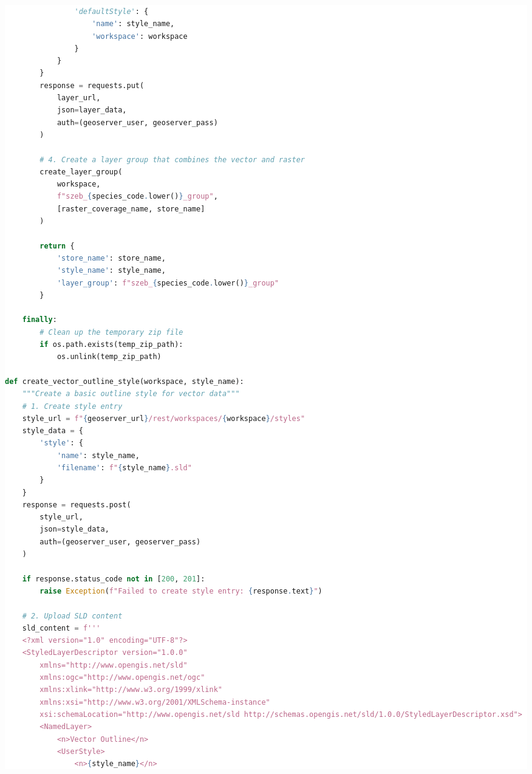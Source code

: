 ```python
                'defaultStyle': {
                    'name': style_name,
                    'workspace': workspace
                }
            }
        }
        response = requests.put(
            layer_url,
            json=layer_data,
            auth=(geoserver_user, geoserver_pass)
        )
        
        # 4. Create a layer group that combines the vector and raster
        create_layer_group(
            workspace,
            f"szeb_{species_code.lower()}_group",
            [raster_coverage_name, store_name]
        )
        
        return {
            'store_name': store_name,
            'style_name': style_name,
            'layer_group': f"szeb_{species_code.lower()}_group"
        }
    
    finally:
        # Clean up the temporary zip file
        if os.path.exists(temp_zip_path):
            os.unlink(temp_zip_path)

def create_vector_outline_style(workspace, style_name):
    """Create a basic outline style for vector data"""
    # 1. Create style entry
    style_url = f"{geoserver_url}/rest/workspaces/{workspace}/styles"
    style_data = {
        'style': {
            'name': style_name,
            'filename': f"{style_name}.sld"
        }
    }
    response = requests.post(
        style_url,
        json=style_data,
        auth=(geoserver_user, geoserver_pass)
    )
    
    if response.status_code not in [200, 201]:
        raise Exception(f"Failed to create style entry: {response.text}")
    
    # 2. Upload SLD content
    sld_content = f'''
    <?xml version="1.0" encoding="UTF-8"?>
    <StyledLayerDescriptor version="1.0.0" 
        xmlns="http://www.opengis.net/sld" 
        xmlns:ogc="http://www.opengis.net/ogc" 
        xmlns:xlink="http://www.w3.org/1999/xlink" 
        xmlns:xsi="http://www.w3.org/2001/XMLSchema-instance" 
        xsi:schemaLocation="http://www.opengis.net/sld http://schemas.opengis.net/sld/1.0.0/StyledLayerDescriptor.xsd">
        <NamedLayer>
            <n>Vector Outline</n>
            <UserStyle>
                <n>{style_name}</n>
```